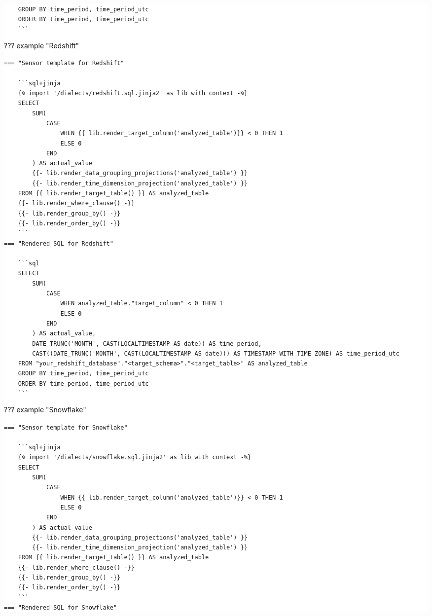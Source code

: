         GROUP BY time_period, time_period_utc
        ORDER BY time_period, time_period_utc
        ```
??? example "Redshift"

    === "Sensor template for Redshift"

        ```sql+jinja
        {% import '/dialects/redshift.sql.jinja2' as lib with context -%}
        SELECT
            SUM(
                CASE
                    WHEN {{ lib.render_target_column('analyzed_table')}} < 0 THEN 1
                    ELSE 0
                END
            ) AS actual_value
            {{- lib.render_data_grouping_projections('analyzed_table') }}
            {{- lib.render_time_dimension_projection('analyzed_table') }}
        FROM {{ lib.render_target_table() }} AS analyzed_table
        {{- lib.render_where_clause() -}}
        {{- lib.render_group_by() -}}
        {{- lib.render_order_by() -}}
        ```
    === "Rendered SQL for Redshift"

        ```sql
        SELECT
            SUM(
                CASE
                    WHEN analyzed_table."target_column" < 0 THEN 1
                    ELSE 0
                END
            ) AS actual_value,
            DATE_TRUNC('MONTH', CAST(LOCALTIMESTAMP AS date)) AS time_period,
            CAST((DATE_TRUNC('MONTH', CAST(LOCALTIMESTAMP AS date))) AS TIMESTAMP WITH TIME ZONE) AS time_period_utc
        FROM "your_redshift_database"."<target_schema>"."<target_table>" AS analyzed_table
        GROUP BY time_period, time_period_utc
        ORDER BY time_period, time_period_utc
        ```
??? example "Snowflake"

    === "Sensor template for Snowflake"

        ```sql+jinja
        {% import '/dialects/snowflake.sql.jinja2' as lib with context -%}
        SELECT
            SUM(
                CASE
                    WHEN {{ lib.render_target_column('analyzed_table')}} < 0 THEN 1
                    ELSE 0
                END
            ) AS actual_value
            {{- lib.render_data_grouping_projections('analyzed_table') }}
            {{- lib.render_time_dimension_projection('analyzed_table') }}
        FROM {{ lib.render_target_table() }} AS analyzed_table
        {{- lib.render_where_clause() -}}
        {{- lib.render_group_by() -}}
        {{- lib.render_order_by() -}}
        ```
    === "Rendered SQL for Snowflake"
